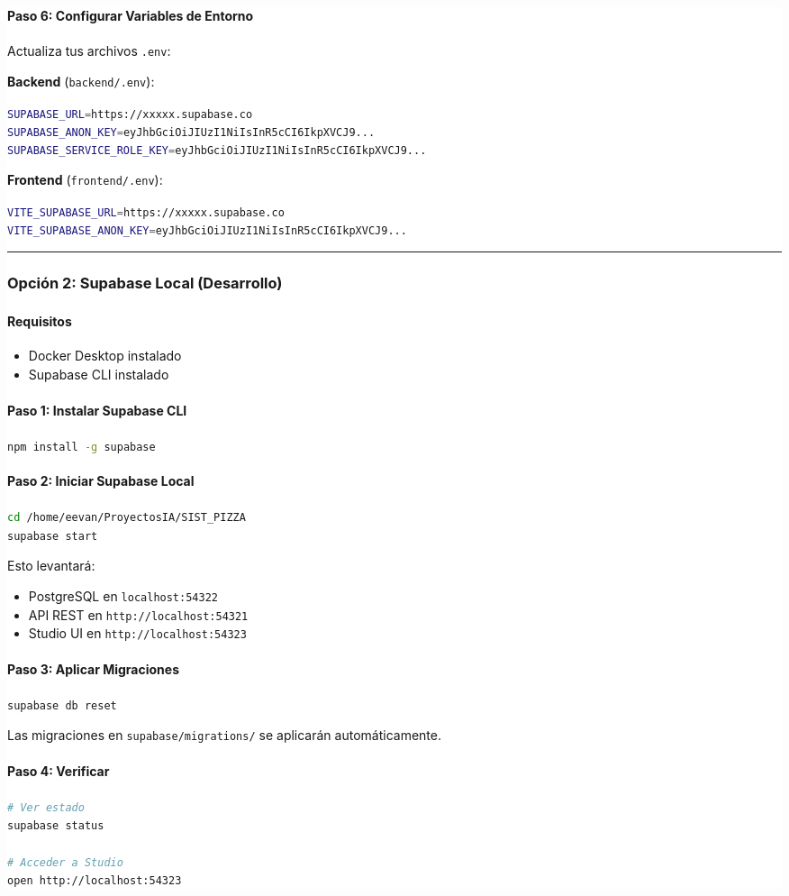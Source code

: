 #### Paso 6: Configurar Variables de Entorno
Actualiza tus archivos `.env`:

**Backend** (`backend/.env`):
```bash
SUPABASE_URL=https://xxxxx.supabase.co
SUPABASE_ANON_KEY=eyJhbGciOiJIUzI1NiIsInR5cCI6IkpXVCJ9...
SUPABASE_SERVICE_ROLE_KEY=eyJhbGciOiJIUzI1NiIsInR5cCI6IkpXVCJ9...
```

**Frontend** (`frontend/.env`):
```bash
VITE_SUPABASE_URL=https://xxxxx.supabase.co
VITE_SUPABASE_ANON_KEY=eyJhbGciOiJIUzI1NiIsInR5cCI6IkpXVCJ9...
```

---

### Opción 2: Supabase Local (Desarrollo)

#### Requisitos
- Docker Desktop instalado
- Supabase CLI instalado

#### Paso 1: Instalar Supabase CLI
```bash
npm install -g supabase
```

#### Paso 2: Iniciar Supabase Local
```bash
cd /home/eevan/ProyectosIA/SIST_PIZZA
supabase start
```

Esto levantará:
- PostgreSQL en `localhost:54322`
- API REST en `http://localhost:54321`
- Studio UI en `http://localhost:54323`

#### Paso 3: Aplicar Migraciones
```bash
supabase db reset
```

Las migraciones en `supabase/migrations/` se aplicarán automáticamente.

#### Paso 4: Verificar
```bash
# Ver estado
supabase status

# Acceder a Studio
open http://localhost:54323
```
